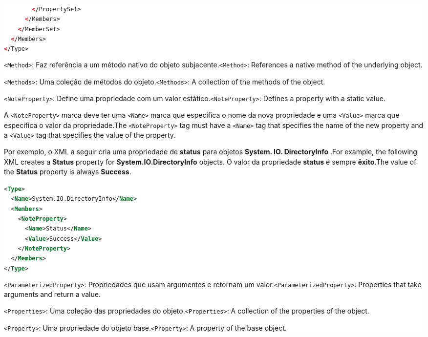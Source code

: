 ```xml
        </PropertySet>
      </Members>
    </MemberSet>
  </Members>
</Type>
```

<span data-ttu-id="2c856-202">`<Method>`: Faz referência a um método nativo do objeto subjacente.</span><span class="sxs-lookup"><span data-stu-id="2c856-202">`<Method>`: References a native method of the underlying object.</span></span>

<span data-ttu-id="2c856-203">`<Methods>`: Uma coleção de métodos do objeto.</span><span class="sxs-lookup"><span data-stu-id="2c856-203">`<Methods>`: A collection of the methods of the object.</span></span>

<span data-ttu-id="2c856-204">`<NoteProperty>`: Define uma propriedade com um valor estático.</span><span class="sxs-lookup"><span data-stu-id="2c856-204">`<NoteProperty>`: Defines a property with a static value.</span></span>

<span data-ttu-id="2c856-205">A `<NoteProperty>` marca deve ter uma `<Name>` marca que especifica o nome da nova propriedade e uma `<Value>` marca que especifica o valor da propriedade.</span><span class="sxs-lookup"><span data-stu-id="2c856-205">The `<NoteProperty>` tag must have a `<Name>` tag that specifies the name of the new property and a `<Value>` tag that specifies the value of the property.</span></span>

<span data-ttu-id="2c856-206">Por exemplo, o XML a seguir cria uma propriedade de **status** para objetos **System. IO. DirectoryInfo** .</span><span class="sxs-lookup"><span data-stu-id="2c856-206">For example, the following XML creates a **Status** property for **System.IO.DirectoryInfo** objects.</span></span> <span data-ttu-id="2c856-207">O valor da propriedade **status** é sempre **êxito**.</span><span class="sxs-lookup"><span data-stu-id="2c856-207">The value of the **Status** property is always **Success**.</span></span>

```xml
<Type>
  <Name>System.IO.DirectoryInfo</Name>
  <Members>
    <NoteProperty>
      <Name>Status</Name>
      <Value>Success</Value>
    </NoteProperty>
  </Members>
</Type>
```

<span data-ttu-id="2c856-208">`<ParameterizedProperty>`: Propriedades que usam argumentos e retornam um valor.</span><span class="sxs-lookup"><span data-stu-id="2c856-208">`<ParameterizedProperty>`: Properties that take arguments and return a value.</span></span>

<span data-ttu-id="2c856-209">`<Properties>`: Uma coleção das propriedades do objeto.</span><span class="sxs-lookup"><span data-stu-id="2c856-209">`<Properties>`: A collection of the properties of the object.</span></span>

<span data-ttu-id="2c856-210">`<Property>`: Uma propriedade do objeto base.</span><span class="sxs-lookup"><span data-stu-id="2c856-210">`<Property>`: A property of the base object.</span></span>
